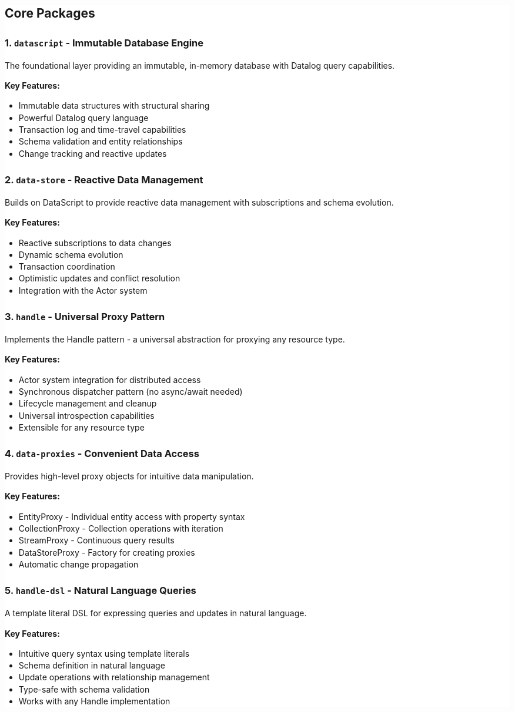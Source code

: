 ## Core Packages

### 1. `datascript` - Immutable Database Engine
The foundational layer providing an immutable, in-memory database with Datalog query capabilities.

**Key Features:**
- Immutable data structures with structural sharing
- Powerful Datalog query language
- Transaction log and time-travel capabilities
- Schema validation and entity relationships
- Change tracking and reactive updates

### 2. `data-store` - Reactive Data Management
Builds on DataScript to provide reactive data management with subscriptions and schema evolution.

**Key Features:**
- Reactive subscriptions to data changes
- Dynamic schema evolution
- Transaction coordination
- Optimistic updates and conflict resolution
- Integration with the Actor system

### 3. `handle` - Universal Proxy Pattern
Implements the Handle pattern - a universal abstraction for proxying any resource type.

**Key Features:**
- Actor system integration for distributed access
- Synchronous dispatcher pattern (no async/await needed)
- Lifecycle management and cleanup
- Universal introspection capabilities
- Extensible for any resource type

### 4. `data-proxies` - Convenient Data Access
Provides high-level proxy objects for intuitive data manipulation.

**Key Features:**
- EntityProxy - Individual entity access with property syntax
- CollectionProxy - Collection operations with iteration
- StreamProxy - Continuous query results
- DataStoreProxy - Factory for creating proxies
- Automatic change propagation

### 5. `handle-dsl` - Natural Language Queries
A template literal DSL for expressing queries and updates in natural language.

**Key Features:**
- Intuitive query syntax using template literals
- Schema definition in natural language
- Update operations with relationship management
- Type-safe with schema validation
- Works with any Handle implementation
